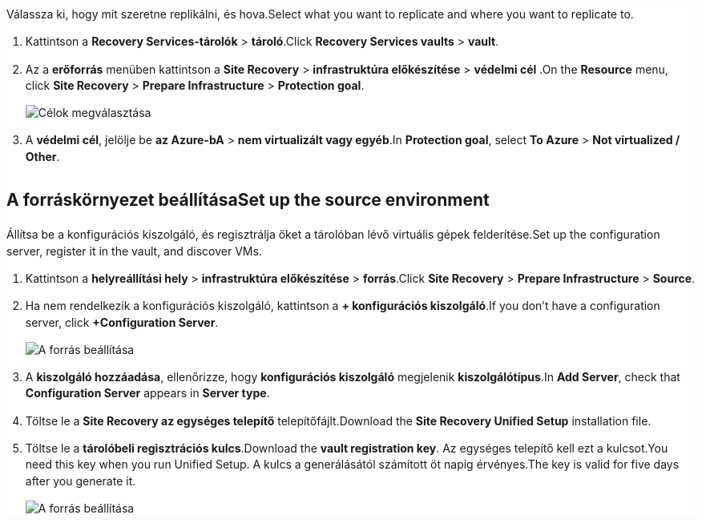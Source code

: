 <span data-ttu-id="d9a7b-173">Válassza ki, hogy mit szeretne replikálni, és hova.</span><span class="sxs-lookup"><span data-stu-id="d9a7b-173">Select what you want to replicate and where you want to replicate to.</span></span>

1. <span data-ttu-id="d9a7b-174">Kattintson a **Recovery Services-tárolók** > **tároló**.</span><span class="sxs-lookup"><span data-stu-id="d9a7b-174">Click **Recovery Services vaults** > **vault**.</span></span>
2. <span data-ttu-id="d9a7b-175">Az a **erőforrás** menüben kattintson a **Site Recovery** > **infrastruktúra előkészítése** > **védelmi cél** .</span><span class="sxs-lookup"><span data-stu-id="d9a7b-175">On the **Resource** menu, click **Site Recovery** > **Prepare Infrastructure** > **Protection goal**.</span></span>

    ![Célok megválasztása](./media/site-recovery-vmware-to-azure/choose-goal-physical.PNG)

3. <span data-ttu-id="d9a7b-177">A **védelmi cél**, jelölje be **az Azure-bA** > **nem virtualizált vagy egyéb**.</span><span class="sxs-lookup"><span data-stu-id="d9a7b-177">In **Protection goal**, select **To Azure** > **Not virtualized / Other**.</span></span>


## <a name="set-up-the-source-environment"></a><span data-ttu-id="d9a7b-178">A forráskörnyezet beállítása</span><span class="sxs-lookup"><span data-stu-id="d9a7b-178">Set up the source environment</span></span>

<span data-ttu-id="d9a7b-179">Állítsa be a konfigurációs kiszolgáló, és regisztrálja őket a tárolóban lévő virtuális gépek felderítése.</span><span class="sxs-lookup"><span data-stu-id="d9a7b-179">Set up the configuration server, register it in the vault, and discover VMs.</span></span>

1. <span data-ttu-id="d9a7b-180">Kattintson a **helyreállítási hely** > **infrastruktúra előkészítése** > **forrás**.</span><span class="sxs-lookup"><span data-stu-id="d9a7b-180">Click **Site Recovery** > **Prepare Infrastructure** > **Source**.</span></span>
2. <span data-ttu-id="d9a7b-181">Ha nem rendelkezik a konfigurációs kiszolgáló, kattintson a **+ konfigurációs kiszolgáló**.</span><span class="sxs-lookup"><span data-stu-id="d9a7b-181">If you don’t have a configuration server, click **+Configuration Server**.</span></span>

    ![A forrás beállítása](./media/site-recovery-vmware-to-azure/set-source1.png)

3. <span data-ttu-id="d9a7b-183">A **kiszolgáló hozzáadása**, ellenőrizze, hogy **konfigurációs kiszolgáló** megjelenik **kiszolgálótípus**.</span><span class="sxs-lookup"><span data-stu-id="d9a7b-183">In **Add Server**, check that **Configuration Server** appears in **Server type**.</span></span>
4. <span data-ttu-id="d9a7b-184">Töltse le a **Site Recovery az egységes telepítő** telepítőfájlt.</span><span class="sxs-lookup"><span data-stu-id="d9a7b-184">Download the **Site Recovery Unified Setup** installation file.</span></span>
5. <span data-ttu-id="d9a7b-185">Töltse le a **tárolóbeli regisztrációs kulcs**.</span><span class="sxs-lookup"><span data-stu-id="d9a7b-185">Download the **vault registration key**.</span></span> <span data-ttu-id="d9a7b-186">Az egységes telepítő kell ezt a kulcsot.</span><span class="sxs-lookup"><span data-stu-id="d9a7b-186">You need this key when you run Unified Setup.</span></span> <span data-ttu-id="d9a7b-187">A kulcs a generálásától számított öt napig érvényes.</span><span class="sxs-lookup"><span data-stu-id="d9a7b-187">The key is valid for five days after you generate it.</span></span>

   ![A forrás beállítása](./media/site-recovery-vmware-to-azure/set-source2.png)

